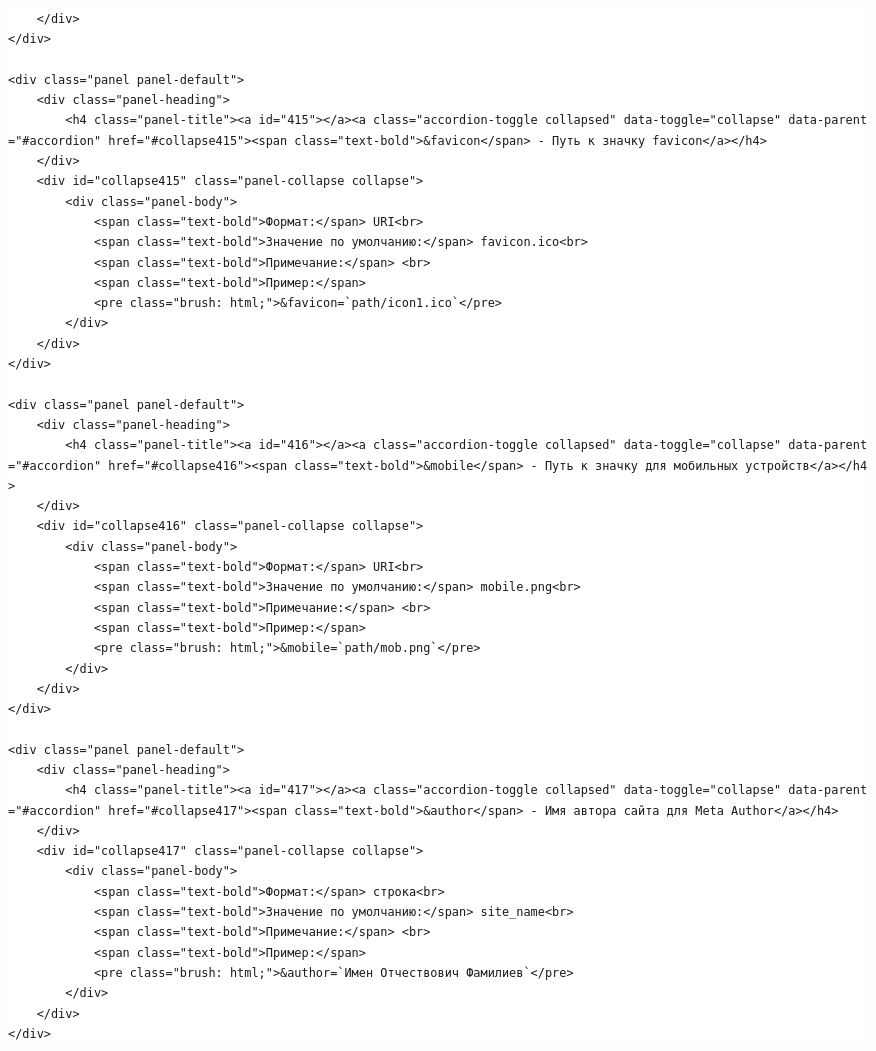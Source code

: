		</div>
	</div>
	
	<div class="panel panel-default">
		<div class="panel-heading">
			<h4 class="panel-title"><a id="415"></a><a class="accordion-toggle collapsed" data-toggle="collapse" data-parent="#accordion" href="#collapse415"><span class="text-bold">&favicon</span> - Путь к значку favicon</a></h4>
		</div>
		<div id="collapse415" class="panel-collapse collapse">
			<div class="panel-body">
				<span class="text-bold">Формат:</span> URI<br>
				<span class="text-bold">Значение по умолчанию:</span> favicon.ico<br>
				<span class="text-bold">Примечание:</span> <br>
				<span class="text-bold">Пример:</span>
				<pre class="brush: html;">&favicon=`path/icon1.ico`</pre>
			</div>
		</div>
	</div>
	
	<div class="panel panel-default">
		<div class="panel-heading">
			<h4 class="panel-title"><a id="416"></a><a class="accordion-toggle collapsed" data-toggle="collapse" data-parent="#accordion" href="#collapse416"><span class="text-bold">&mobile</span> - Путь к значку для мобильных устройств</a></h4>
		</div>
		<div id="collapse416" class="panel-collapse collapse">
			<div class="panel-body">
				<span class="text-bold">Формат:</span> URI<br>
				<span class="text-bold">Значение по умолчанию:</span> mobile.png<br>
				<span class="text-bold">Примечание:</span> <br>
				<span class="text-bold">Пример:</span>
				<pre class="brush: html;">&mobile=`path/mob.png`</pre>
			</div>
		</div>
	</div>
	
	<div class="panel panel-default">
		<div class="panel-heading">
			<h4 class="panel-title"><a id="417"></a><a class="accordion-toggle collapsed" data-toggle="collapse" data-parent="#accordion" href="#collapse417"><span class="text-bold">&author</span> - Имя автора сайта для Meta Author</a></h4>
		</div>
		<div id="collapse417" class="panel-collapse collapse">
			<div class="panel-body">
				<span class="text-bold">Формат:</span> строка<br>
				<span class="text-bold">Значение по умолчанию:</span> site_name<br>
				<span class="text-bold">Примечание:</span> <br>
				<span class="text-bold">Пример:</span>
				<pre class="brush: html;">&author=`Имен Отчествович Фамилиев`</pre>
			</div>
		</div>
	</div>
	